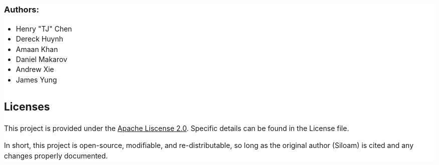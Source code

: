 ### Authors:
- Henry "TJ" Chen
- Dereck Huynh
- Amaan Khan
- Daniel Makarov
- Andrew Xie
- James Yung

## Licenses 

 This project is provided under the [Apache Liscense 2.0](http://www.apache.org/licenses/). Specific details can be found in the License file. 

In short, this project is open-source, modifiable, and re-distributable, so long as the original author (Siloam) is cited and any changes properly documented. 
